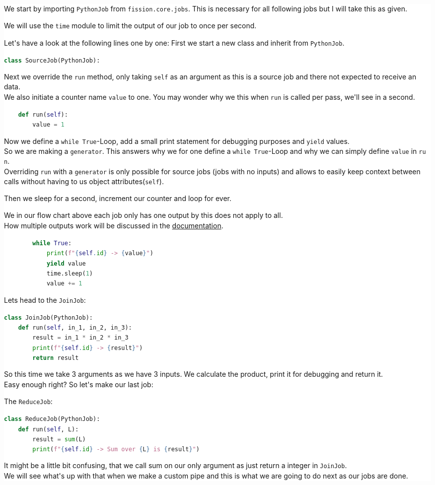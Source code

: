 We start by importing `PythonJob` from `fission.core.jobs`. 
This is necessary for all following jobs but I will take this as given.

We will use the `time` module to limit the output of our job to once per second.

Let's have a look at the following lines one by one:
First we start a new class and inherit from `PythonJob`.
```python
class SourceJob(PythonJob):
```
Next we override the `run` method, only taking `self` as an argument as this is a source job and there not expected to receive an data.  
We also initiate a counter name `value` to one. You may wonder why we this when `run` is called per pass, we'll see in a second.

```python
    def run(self):
        value = 1
```
Now we define a `while True`-Loop, add a small print statement for debugging purposes and `yield` values.  
So we are making a `generator`. This answers why we for one define a `while True`-Loop and why we can simply define `value` in `run`.  
Overriding `run` with a `generator` is only possible for source jobs (jobs with no inputs) and allows to easily keep context between calls without having to us object attributes(`self`).

Then we sleep for a second, increment our counter and loop for ever.

We in our flow chart above each job only has one output by this does not apply to all.  
How multiple outputs work will be discussed in the [documentation](https://git.cs.upb.de/js99/afdwc/-/wikis/Examples#demo-network).

```python
        while True:
            print(f"{self.id} -> {value}")
            yield value
            time.sleep(1)
            value += 1
```

Lets head to the `JoinJob`:
```python
class JoinJob(PythonJob):
    def run(self, in_1, in_2, in_3):
        result = in_1 * in_2 * in_3
        print(f"{self.id} -> {result}")
        return result
```

So this time we take 3 arguments as we have 3 inputs. 
We calculate the product, print it for debugging and return it.  
Easy enough right? So let's make our last job:

The `ReduceJob`:
```python
class ReduceJob(PythonJob):
    def run(self, L):
        result = sum(L)
        print(f"{self.id} -> Sum over {L} is {result}")
```
It might be a little bit confusing, that we call sum on our only argument as just return a integer in `JoinJob`.  
We will see what's up with that when we make a custom pipe and this is what we are going to do next as our jobs are done.
